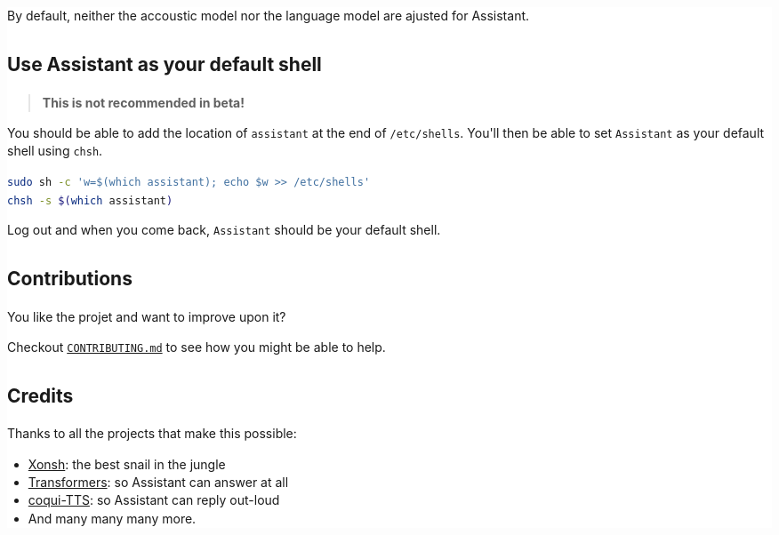 By default, neither the accoustic model nor the language model are ajusted for Assistant.

## Use Assistant as your default shell

> **This is not recommended in beta!**

You should be able to add the location of `assistant` at the end of `/etc/shells`. You'll then be able to set `Assistant` as your default shell using `chsh`.

```bash
sudo sh -c 'w=$(which assistant); echo $w >> /etc/shells'
chsh -s $(which assistant)
```

Log out and when you come back, `Assistant` should be your default shell.

## Contributions

You like the projet and want to improve upon it?

Checkout [`CONTRIBUTING.md`](CONTRIBUTING.md) to see how you might be able to help.

## Credits

Thanks to all the projects that make this possible:

- [Xonsh](https://github.com/xonsh/xonsh): the best snail in the jungle
- [Transformers](https://huggingface.co/): so Assistant can answer at all
- [coqui-TTS](https://github.com/coqui-ai/TTS): so Assistant can reply out-loud
- And many many many more.
